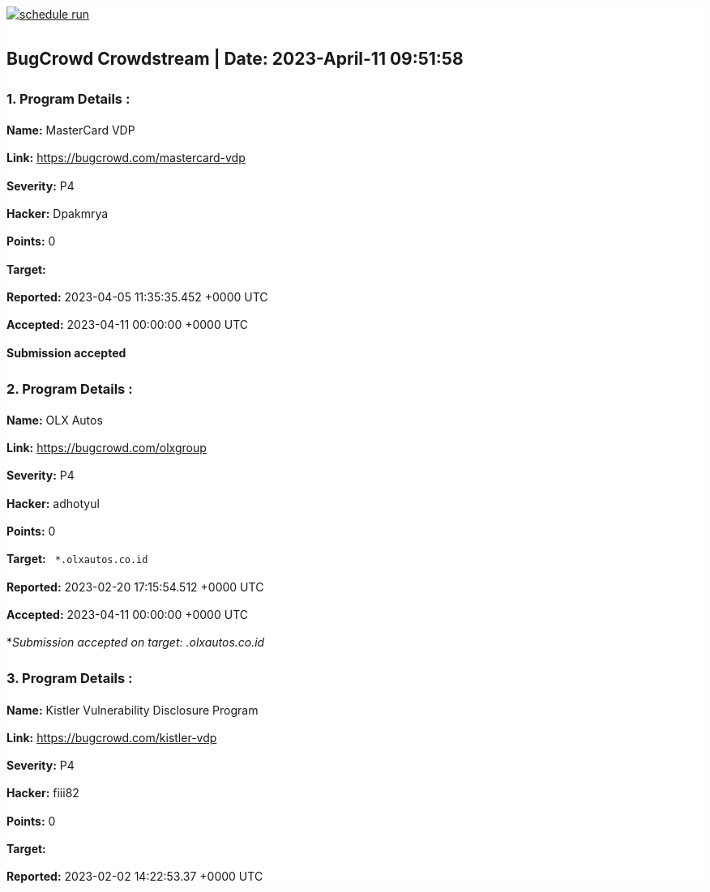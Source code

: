 [![schedule run](https://github.com/Linuxinet/bugcrowd-crowdstream/actions/workflows/actions.yml/badge.svg?branch=master)](https://github.com/Linuxinet/bugcrowd-crowdstream/actions/workflows/actions.yml)
## BugCrowd Crowdstream | Date:  2023-April-11 09:51:58
                            
### 1. Program Details : 

**Name:** MasterCard VDP 

 **Link:** <https://bugcrowd.com/mastercard-vdp> 

 **Severity:** P4 

 **Hacker:** Dpakmrya 

 **Points:** 0 

 **Target:** ` ` 

 **Reported:** 2023-04-05 11:35:35.452 +0000 UTC 

 **Accepted:** 2023-04-11 00:00:00 +0000 UTC 

 **Submission accepted** 

### 2. Program Details : 

**Name:** OLX Autos 

 **Link:** <https://bugcrowd.com/olxgroup> 

 **Severity:** P4 

 **Hacker:** adhotyul 

 **Points:** 0 

 **Target:** ` *.olxautos.co.id` 

 **Reported:** 2023-02-20 17:15:54.512 +0000 UTC 

 **Accepted:** 2023-04-11 00:00:00 +0000 UTC 

 **Submission accepted on target: *.olxautos.co.id** 

### 3. Program Details : 

**Name:** Kistler Vulnerability Disclosure Program 

 **Link:** <https://bugcrowd.com/kistler-vdp> 

 **Severity:** P4 

 **Hacker:** fiii82 

 **Points:** 0 

 **Target:** ` ` 

 **Reported:** 2023-02-02 14:22:53.37 +0000 UTC 
